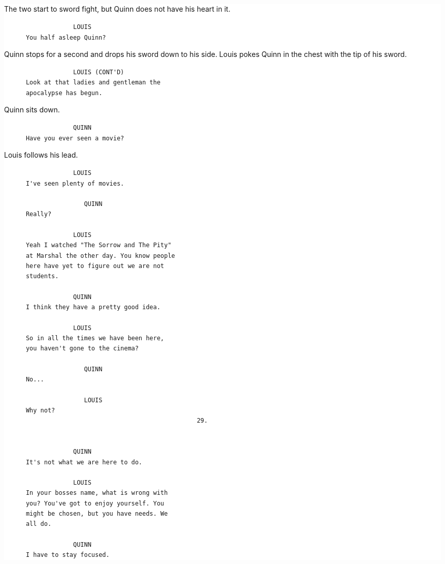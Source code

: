 The two start to sword fight, but Quinn does not have his
heart in it.

                       LOUIS
          You half asleep Quinn?

Quinn stops for a second and drops his sword down to his
side. Louis pokes Quinn in the chest with the tip of his
sword.

                       LOUIS (CONT'D)
          Look at that ladies and gentleman the
          apocalypse has begun.

Quinn sits down.

                       QUINN
          Have you ever seen a movie?

Louis follows his lead.

                       LOUIS
          I've seen plenty of movies.

                          QUINN
          Really?

                       LOUIS
          Yeah I watched "The Sorrow and The Pity"
          at Marshal the other day. You know people
          here have yet to figure out we are not
          students.

                       QUINN
          I think they have a pretty good idea.

                       LOUIS
          So in all the times we have been here,
          you haven't gone to the cinema?

                          QUINN
          No...

                          LOUIS
          Why not?
                                                         29.


                       QUINN
          It's not what we are here to do.

                       LOUIS
          In your bosses name, what is wrong with
          you? You've got to enjoy yourself. You
          might be chosen, but you have needs. We
          all do.

                       QUINN
          I have to stay focused.
